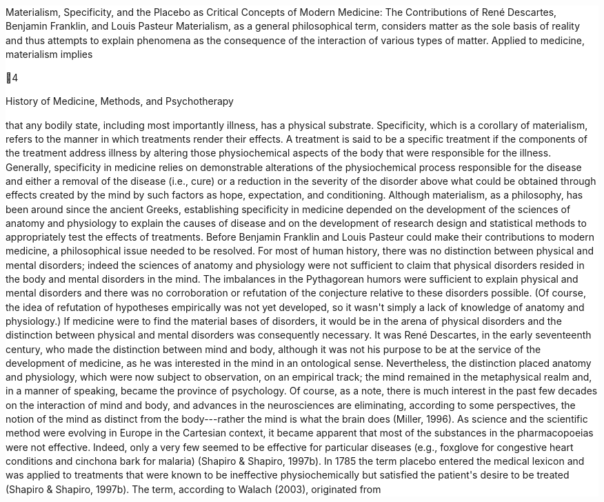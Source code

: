 Materialism, Specificity, and the Placebo as Critical Concepts of Modern
Medicine: The Contributions of René Descartes, Benjamin Franklin, and
Louis Pasteur Materialism, as a general philosophical term, considers
matter as the sole basis of reality and thus attempts to explain
phenomena as the consequence of the interaction of various types of
matter. Applied to medicine, materialism implies

4

History of Medicine, Methods, and Psychotherapy

that any bodily state, including most importantly illness, has a
physical substrate. Specificity, which is a corollary of materialism,
refers to the manner in which treatments render their effects. A
treatment is said to be a specific treatment if the components of the
treatment address illness by altering those physiochemical aspects of
the body that were responsible for the illness. Generally, specificity
in medicine relies on demonstrable alterations of the physiochemical
process responsible for the disease and either a removal of the disease
(i.e., cure) or a reduction in the severity of the disorder above what
could be obtained through effects created by the mind by such factors as
hope, expectation, and conditioning. Although materialism, as a
philosophy, has been around since the ancient Greeks, establishing
specificity in medicine depended on the development of the sciences of
anatomy and physiology to explain the causes of disease and on the
development of research design and statistical methods to appropriately
test the effects of treatments. Before Benjamin Franklin and Louis
Pasteur could make their contributions to modern medicine, a
philosophical issue needed to be resolved. For most of human history,
there was no distinction between physical and mental disorders; indeed
the sciences of anatomy and physiology were not sufficient to claim that
physical disorders resided in the body and mental disorders in the mind.
The imbalances in the Pythagorean humors were sufficient to explain
physical and mental disorders and there was no corroboration or
refutation of the conjecture relative to these disorders possible. (Of
course, the idea of refutation of hypotheses empirically was not yet
developed, so it wasn't simply a lack of knowledge of anatomy and
physiology.) If medicine were to find the material bases of disorders,
it would be in the arena of physical disorders and the distinction
between physical and mental disorders was consequently necessary. It was
René Descartes, in the early seventeenth century, who made the
distinction between mind and body, although it was not his purpose to be
at the service of the development of medicine, as he was interested in
the mind in an ontological sense. Nevertheless, the distinction placed
anatomy and physiology, which were now subject to observation, on an
empirical track; the mind remained in the metaphysical realm and, in a
manner of speaking, became the province of psychology. Of course, as a
note, there is much interest in the past few decades on the interaction
of mind and body, and advances in the neurosciences are eliminating,
according to some perspectives, the notion of the mind as distinct from
the body---rather the mind is what the brain does (Miller, 1996). As
science and the scientific method were evolving in Europe in the
Cartesian context, it became apparent that most of the substances in the
pharmacopoeias were not effective. Indeed, only a very few seemed to be
effective for particular diseases (e.g., foxglove for congestive heart
conditions and cinchona bark for malaria) (Shapiro & Shapiro, 1997b). In
1785 the term placebo entered the medical lexicon and was applied to
treatments that were known to be ineffective physiochemically but
satisfied the patient's desire to be treated (Shapiro & Shapiro, 1997b).
The term, according to Walach (2003), originated from
